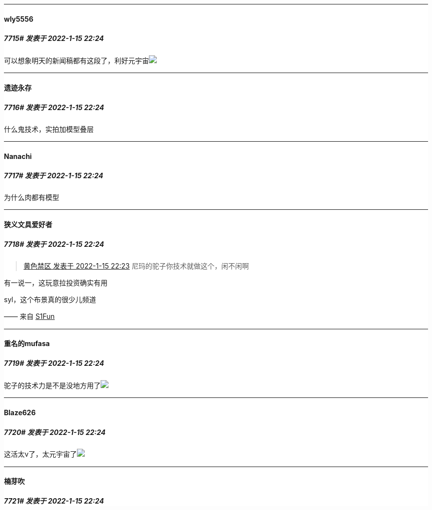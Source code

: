 *****

####  wly5556  
##### 7715#       发表于 2022-1-15 22:24

可以想象明天的新闻稿都有这段了，利好元宇宙<img src="https://static.saraba1st.com/image/smiley/face2017/067.png" referrerpolicy="no-referrer">

*****

####  遗迹永存  
##### 7716#       发表于 2022-1-15 22:24

什么鬼技术，实拍加模型叠层

*****

####  Nanachi  
##### 7717#       发表于 2022-1-15 22:24

为什么肉都有模型

*****

####  狭义文具爱好者  
##### 7718#       发表于 2022-1-15 22:24

<blockquote><a href="httphttps://bbs.saraba1st.com/2b/forum.php?mod=redirect&amp;goto=findpost&amp;pid=54305619&amp;ptid=2045155" target="_blank">黄色禁区 发表于 2022-1-15 22:23</a>
尼玛的驼子你技术就做这个，闲不闲啊</blockquote>
有一说一，这玩意拉投资确实有用

syl，这个布景真的很少儿频道

—— 来自 [S1Fun](https://s1fun.koalcat.com)

*****

####  重名的mufasa  
##### 7719#       发表于 2022-1-15 22:24

驼子的技术力是不是没地方用了<img src="https://static.saraba1st.com/image/smiley/face2017/068.png" referrerpolicy="no-referrer">

*****

####  Blaze626  
##### 7720#       发表于 2022-1-15 22:24

这活太v了，太元宇宙了<img src="https://static.saraba1st.com/image/smiley/face2017/068.png" referrerpolicy="no-referrer">

*****

####  楠芽吹  
##### 7721#       发表于 2022-1-15 22:24
